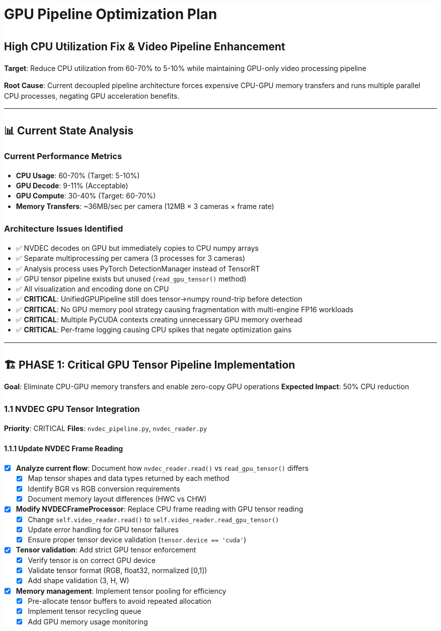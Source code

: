# GPU Pipeline Optimization Plan
## High CPU Utilization Fix & Video Pipeline Enhancement

**Target**: Reduce CPU utilization from 60-70% to 5-10% while maintaining GPU-only video processing pipeline

**Root Cause**: Current decoupled pipeline architecture forces expensive CPU-GPU memory transfers and runs multiple parallel CPU processes, negating GPU acceleration benefits.

---

## 📊 Current State Analysis

### Current Performance Metrics
- **CPU Usage**: 60-70% (Target: 5-10%)
- **GPU Decode**: 9-11% (Acceptable)
- **GPU Compute**: 30-40% (Target: 60-70%)
- **Memory Transfers**: ~36MB/sec per camera (12MB × 3 cameras × frame rate)

### Architecture Issues Identified
- ✅ NVDEC decodes on GPU but immediately copies to CPU numpy arrays
- ✅ Separate multiprocessing per camera (3 processes for 3 cameras)
- ✅ Analysis process uses PyTorch DetectionManager instead of TensorRT
- ✅ GPU tensor pipeline exists but unused (`read_gpu_tensor()` method)
- ✅ All visualization and encoding done on CPU
- ✅ **CRITICAL**: UnifiedGPUPipeline still does tensor→numpy round-trip before detection
- ✅ **CRITICAL**: No GPU memory pool strategy causing fragmentation with multi-engine FP16 workloads
- ✅ **CRITICAL**: Multiple PyCUDA contexts creating unnecessary GPU memory overhead
- ✅ **CRITICAL**: Per-frame logging causing CPU spikes that negate optimization gains

---

## 🏗️ PHASE 1: Critical GPU Tensor Pipeline Implementation
**Goal**: Eliminate CPU-GPU memory transfers and enable zero-copy GPU operations
**Expected Impact**: 50% CPU reduction

### 1.1 NVDEC GPU Tensor Integration
**Priority**: CRITICAL
**Files**: `nvdec_pipeline.py`, `nvdec_reader.py`

#### 1.1.1 Update NVDEC Frame Reading
- [X] **Analyze current flow**: Document how `nvdec_reader.read()` vs `read_gpu_tensor()` differs
  - [X] Map tensor shapes and data types returned by each method
  - [X] Identify BGR vs RGB conversion requirements
  - [X] Document memory layout differences (HWC vs CHW)
- [X] **Modify NVDECFrameProcessor**: Replace CPU frame reading with GPU tensor reading
  - [X] Change `self.video_reader.read()` to `self.video_reader.read_gpu_tensor()`
  - [X] Update error handling for GPU tensor failures
  - [X] Ensure proper tensor device validation (`tensor.device == 'cuda'`)
- [X] **Tensor validation**: Add strict GPU tensor enforcement
  - [X] Verify tensor is on correct GPU device
  - [X] Validate tensor format (RGB, float32, normalized [0,1])
  - [X] Add shape validation (3, H, W)
- [X] **Memory management**: Implement tensor pooling for efficiency
  - [X] Pre-allocate tensor buffers to avoid repeated allocation
  - [X] Implement tensor recycling queue
  - [X] Add GPU memory usage monitoring
